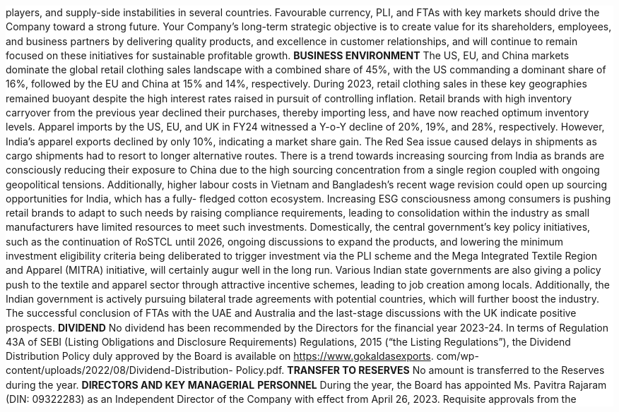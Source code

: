 players, and supply-side instabilities in several countries.
Favourable currency, PLI, and FTAs with key markets should
drive the Company toward a strong future.
Your Company’s long-term strategic objective is to create
value for its shareholders, employees, and business partners
by delivering quality products, and excellence in customer
relationships, and will continue to remain focused on these
initiatives for sustainable profitable growth.
**BUSINESS ENVIRONMENT**
The US, EU, and China markets dominate the global retail
clothing sales landscape with a combined share of 45%, with
the US commanding a dominant share of 16%, followed by
the EU and China at 15% and 14%, respectively. During 2023,
retail clothing sales in these key geographies remained buoyant
despite the high interest rates raised in pursuit of controlling
inflation. Retail brands with high inventory carryover from the
previous year declined their purchases, thereby importing less,
and have now reached optimum inventory levels. Apparel
imports by the US, EU, and UK in FY24 witnessed a Y-o-Y
decline of 20%, 19%, and 28%, respectively. However, India’s
apparel exports declined by only 10%, indicating a market
share gain. The Red Sea issue caused delays in shipments as
cargo shipments had to resort to longer alternative routes.
There is a trend towards increasing sourcing from India as
brands are consciously reducing their exposure to China due to
the high sourcing concentration from a single region coupled
with ongoing geopolitical tensions. Additionally, higher labour
costs in Vietnam and Bangladesh’s recent wage revision could
open up sourcing opportunities for India, which has a fully-
fledged cotton ecosystem. Increasing ESG consciousness
among consumers is pushing retail brands to adapt to
such needs by raising compliance requirements, leading to
consolidation within the industry as small manufacturers have
limited resources to meet such investments.
Domestically, the central government’s key policy initiatives,
such as the continuation of RoSTCL until 2026, ongoing
discussions to expand the products, and lowering the minimum
investment eligibility criteria being deliberated to trigger
investment via the PLI scheme and the Mega Integrated Textile
Region and Apparel (MITRA) initiative, will certainly augur well
in the long run. Various Indian state governments are also
giving a policy push to the textile and apparel sector through
attractive incentive schemes, leading to job creation among
locals. Additionally, the Indian government is actively pursuing
bilateral trade agreements with potential countries, which will
further boost the industry. The successful conclusion of FTAs
with the UAE and Australia and the last-stage discussions with
the UK indicate positive prospects.
**DIVIDEND**
No dividend has been recommended by the Directors for the
financial year 2023-24.
In terms of Regulation 43A of SEBI (Listing Obligations and
Disclosure Requirements) Regulations, 2015 (“the Listing
Regulations”), the Dividend Distribution Policy duly approved
by the Board is available on https://www.gokaldasexports.
com/wp-content/uploads/2022/08/Dividend-Distribution-
Policy.pdf.
**TRANSFER TO RESERVES**
No amount is transferred to the Reserves during the year.
**DIRECTORS AND KEY MANAGERIAL**
**PERSONNEL**
During the year, the Board has appointed Ms. Pavitra Rajaram
(DIN: 09322283) as an Independent Director of the Company
with effect from April 26, 2023. Requisite approvals from the